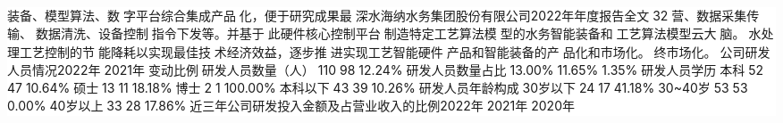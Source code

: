 装备、模型算法、数
字平台综合集成产品
化，便于研究成果最
深水海纳水务集团股份有限公司2022年年度报告全文
32
营、数据采集传输、
数据清洗、设备控制
指令下发等。并基于
此硬件核心控制平台
制造特定工艺算法模
型的水务智能装备和
工艺算法模型云大
脑。
水处理工艺控制的节
能降耗以实现最佳技
术经济效益，逐步推
进实现工艺智能硬件
产品和智能装备的产
品化和市场化。
终市场化。
公司研发人员情况2022年
2021年
变动比例
研发人员数量（人）
110
98
12.24%
研发人员数量占比
13.00%
11.65%
1.35%
研发人员学历
本科
52
47
10.64%
硕士
13
11
18.18%
博士
2
1
100.00%
本科以下
43
39
10.26%
研发人员年龄构成
30岁以下
24
17
41.18%
30~40岁
53
53
0.00%
40岁以上
33
28
17.86%
近三年公司研发投入金额及占营业收入的比例2022年
2021年
2020年